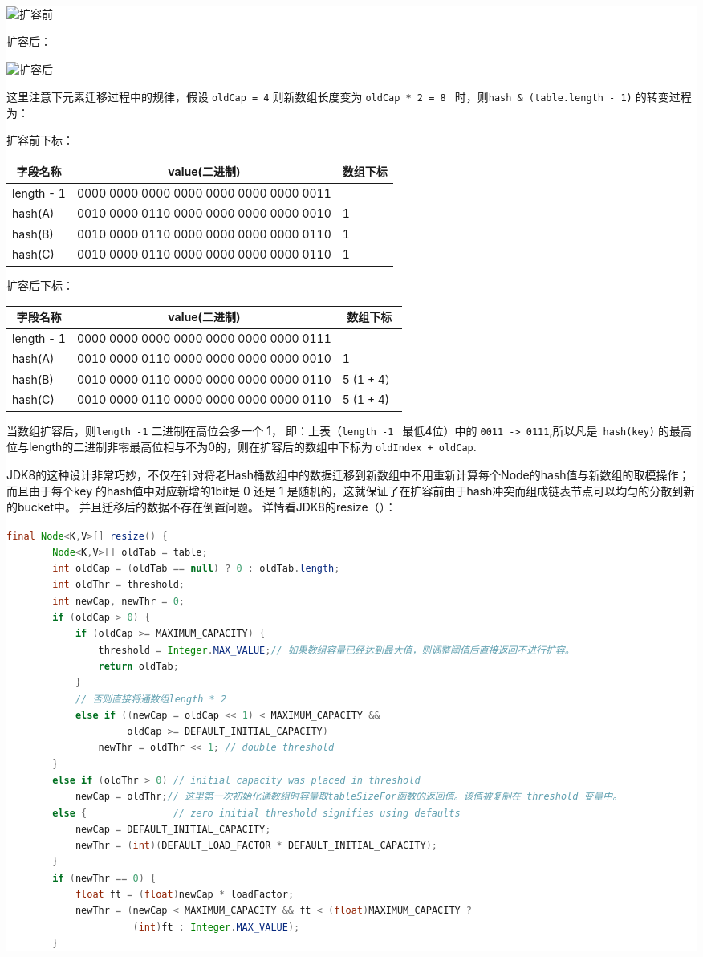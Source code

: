 ![扩容前](https://raw.githubusercontent.com/lz330718637/Images/master/20190804221245.png)

扩容后：

![扩容后](https://raw.githubusercontent.com/lz330718637/Images/master/20190804221030.png)


这里注意下元素迁移过程中的规律，假设 ```oldCap = 4``` 则新数组长度变为 ```oldCap * 2 = 8 ``` 时，则``` hash & (table.length - 1) ``` 的转变过程为：


扩容前下标：

| 字段名称 |  value(二进制) |数组下标|
| --- | --- |---|
| length - 1 | 0000 0000 0000 0000 0000 0000 0000 0011 | |
| hash(A) | 0010 0000 0110 0000 0000 0000 0000 0010 | 1|
| hash(B) |0010 0000 0110 0000 0000 0000 0000 0110 | 1|
| hash(C) |0010 0000 0110 0000 0000 0000 0000 0110 | 1 |

扩容后下标：

| 字段名称 |  value(二进制) |数组下标|
| --- | --- |---|
| length - 1 | 0000 0000 0000 0000 0000 0000 0000 0111 | |
| hash(A) | 0010 0000 0110 0000 0000 0000 0000 0010 | 1|
| hash(B) |0010 0000 0110 0000 0000 0000 0000 0110 | 5 (1 + 4）|
| hash(C) |0010 0000 0110 0000 0000 0000 0000 0110 | 5  (1 + 4) |

当数组扩容后，则``` length -1 ``` 二进制在高位会多一个 1， 即：上表（```length -1 ``` 最低4位）中的 ```0011 -> 0111```,所以凡是``` hash(key)``` 的最高位与length的二进制非零最高位相与不为0的，则在扩容后的数组中下标为 ```oldIndex + oldCap```.

JDK8的这种设计非常巧妙，不仅在针对将老Hash桶数组中的数据迁移到新数组中不用重新计算每个Node的hash值与新数组的取模操作；而且由于每个key 的hash值中对应新增的1bit是 0 还是 1 是随机的，这就保证了在扩容前由于hash冲突而组成链表节点可以均匀的分散到新的bucket中。 并且迁移后的数据不存在倒置问题。
详情看JDK8的resize（）：

``` java
final Node<K,V>[] resize() {
        Node<K,V>[] oldTab = table;
        int oldCap = (oldTab == null) ? 0 : oldTab.length;
        int oldThr = threshold;
        int newCap, newThr = 0;
        if (oldCap > 0) {
            if (oldCap >= MAXIMUM_CAPACITY) {
                threshold = Integer.MAX_VALUE;// 如果数组容量已经达到最大值，则调整阈值后直接返回不进行扩容。
                return oldTab;
            }
            // 否则直接将通数组length * 2
            else if ((newCap = oldCap << 1) < MAXIMUM_CAPACITY &&
                     oldCap >= DEFAULT_INITIAL_CAPACITY)
                newThr = oldThr << 1; // double threshold
        }
        else if (oldThr > 0) // initial capacity was placed in threshold
            newCap = oldThr;// 这里第一次初始化通数组时容量取tableSizeFor函数的返回值。该值被复制在 threshold 变量中。
        else {               // zero initial threshold signifies using defaults
            newCap = DEFAULT_INITIAL_CAPACITY;
            newThr = (int)(DEFAULT_LOAD_FACTOR * DEFAULT_INITIAL_CAPACITY);
        }
        if (newThr == 0) {
            float ft = (float)newCap * loadFactor;
            newThr = (newCap < MAXIMUM_CAPACITY && ft < (float)MAXIMUM_CAPACITY ?
                      (int)ft : Integer.MAX_VALUE);
        }
```